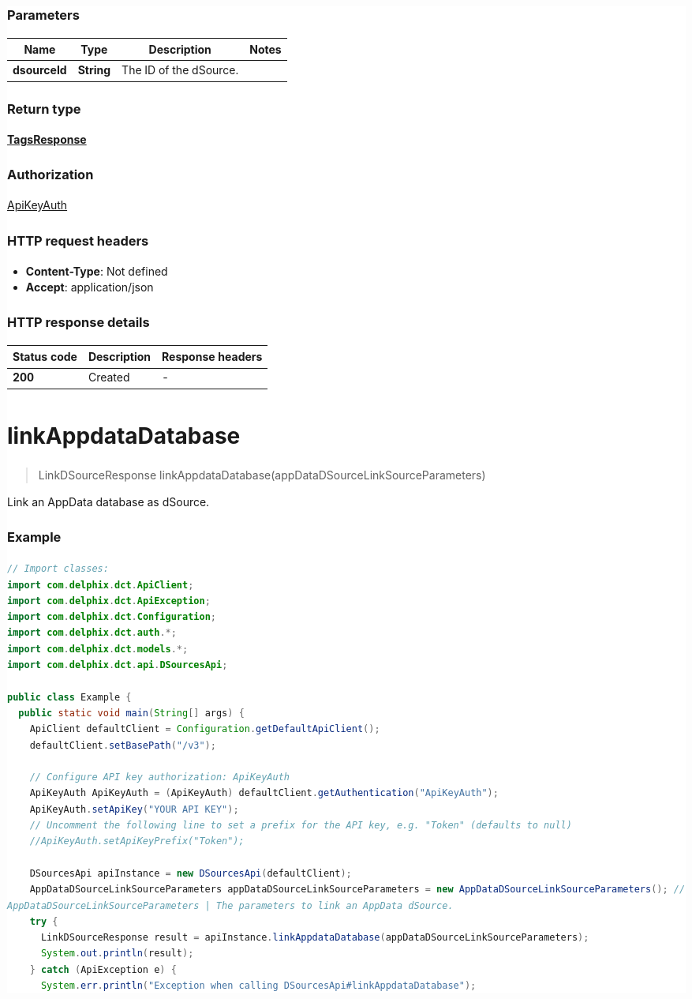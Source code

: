 ### Parameters

| Name | Type | Description  | Notes |
|------------- | ------------- | ------------- | -------------|
| **dsourceId** | **String**| The ID of the dSource. | |

### Return type

[**TagsResponse**](TagsResponse.md)

### Authorization

[ApiKeyAuth](../README.md#ApiKeyAuth)

### HTTP request headers

 - **Content-Type**: Not defined
 - **Accept**: application/json

### HTTP response details
| Status code | Description | Response headers |
|-------------|-------------|------------------|
| **200** | Created |  -  |

<a id="linkAppdataDatabase"></a>
# **linkAppdataDatabase**
> LinkDSourceResponse linkAppdataDatabase(appDataDSourceLinkSourceParameters)

Link an AppData database as dSource.

### Example
```java
// Import classes:
import com.delphix.dct.ApiClient;
import com.delphix.dct.ApiException;
import com.delphix.dct.Configuration;
import com.delphix.dct.auth.*;
import com.delphix.dct.models.*;
import com.delphix.dct.api.DSourcesApi;

public class Example {
  public static void main(String[] args) {
    ApiClient defaultClient = Configuration.getDefaultApiClient();
    defaultClient.setBasePath("/v3");
    
    // Configure API key authorization: ApiKeyAuth
    ApiKeyAuth ApiKeyAuth = (ApiKeyAuth) defaultClient.getAuthentication("ApiKeyAuth");
    ApiKeyAuth.setApiKey("YOUR API KEY");
    // Uncomment the following line to set a prefix for the API key, e.g. "Token" (defaults to null)
    //ApiKeyAuth.setApiKeyPrefix("Token");

    DSourcesApi apiInstance = new DSourcesApi(defaultClient);
    AppDataDSourceLinkSourceParameters appDataDSourceLinkSourceParameters = new AppDataDSourceLinkSourceParameters(); // AppDataDSourceLinkSourceParameters | The parameters to link an AppData dSource.
    try {
      LinkDSourceResponse result = apiInstance.linkAppdataDatabase(appDataDSourceLinkSourceParameters);
      System.out.println(result);
    } catch (ApiException e) {
      System.err.println("Exception when calling DSourcesApi#linkAppdataDatabase");
```